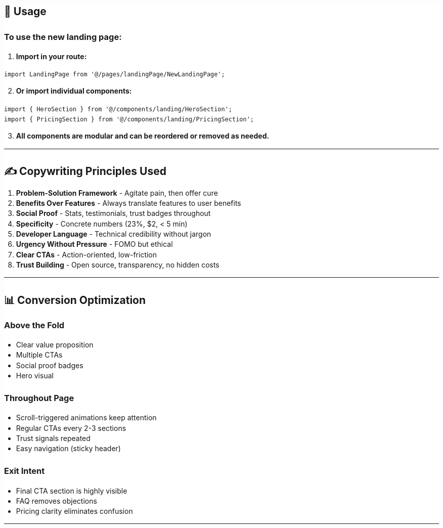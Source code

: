 
## 🚀 Usage

### To use the new landing page:

1. **Import in your route:**
```tsx
import LandingPage from '@/pages/landingPage/NewLandingPage';
```

2. **Or import individual components:**
```tsx
import { HeroSection } from '@/components/landing/HeroSection';
import { PricingSection } from '@/components/landing/PricingSection';
```

3. **All components are modular and can be reordered or removed as needed.**

---

## ✍️ Copywriting Principles Used

1. **Problem-Solution Framework** - Agitate pain, then offer cure
2. **Benefits Over Features** - Always translate features to user benefits
3. **Social Proof** - Stats, testimonials, trust badges throughout
4. **Specificity** - Concrete numbers (23%, $2, < 5 min)
5. **Developer Language** - Technical credibility without jargon
6. **Urgency Without Pressure** - FOMO but ethical
7. **Clear CTAs** - Action-oriented, low-friction
8. **Trust Building** - Open source, transparency, no hidden costs

---

## 📊 Conversion Optimization

### Above the Fold
- Clear value proposition
- Multiple CTAs
- Social proof badges
- Hero visual

### Throughout Page
- Scroll-triggered animations keep attention
- Regular CTAs every 2-3 sections
- Trust signals repeated
- Easy navigation (sticky header)

### Exit Intent
- Final CTA section is highly visible
- FAQ removes objections
- Pricing clarity eliminates confusion

---